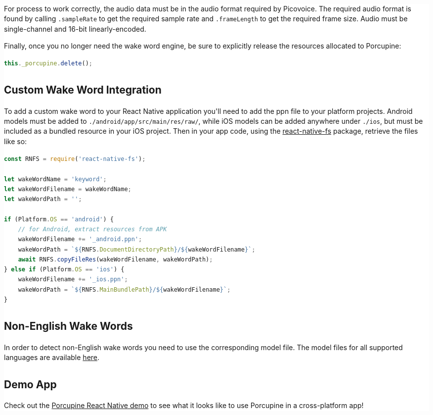For process to work correctly, the audio data must be in the audio format required by Picovoice.
The required audio format is found by calling `.sampleRate` to get the required sample rate and `.frameLength` to
get the required frame size. Audio must be single-channel and 16-bit linearly-encoded.

Finally, once you no longer need the wake word engine, be sure to explicitly release the resources allocated to Porcupine:

```javascript
this._porcupine.delete();
```

## Custom Wake Word Integration

To add a custom wake word to your React Native application you'll need to add the ppn file to your platform projects. Android models must be added to `./android/app/src/main/res/raw/`, while iOS models can be added anywhere under `./ios`, but must be included as a bundled resource in your iOS project. Then in your app code, using the [react-native-fs](https://www.npmjs.com/package/react-native-fs) package, retrieve the files like so:
```javascript
const RNFS = require('react-native-fs');

let wakeWordName = 'keyword';
let wakeWordFilename = wakeWordName;
let wakeWordPath = '';

if (Platform.OS == 'android') {
    // for Android, extract resources from APK
    wakeWordFilename += '_android.ppn';
    wakeWordPath = `${RNFS.DocumentDirectoryPath}/${wakeWordFilename}`;
    await RNFS.copyFileRes(wakeWordFilename, wakeWordPath);
} else if (Platform.OS == 'ios') {
    wakeWordFilename += '_ios.ppn';
    wakeWordPath = `${RNFS.MainBundlePath}/${wakeWordFilename}`;
}
```

## Non-English Wake Words

In order to detect non-English wake words you need to use the corresponding model file. The model files for all supported languages are available [here](/lib/common).

## Demo App

Check out the [Porcupine React Native demo](/demo/react-native) to see what it looks like to use Porcupine in a cross-platform app!
